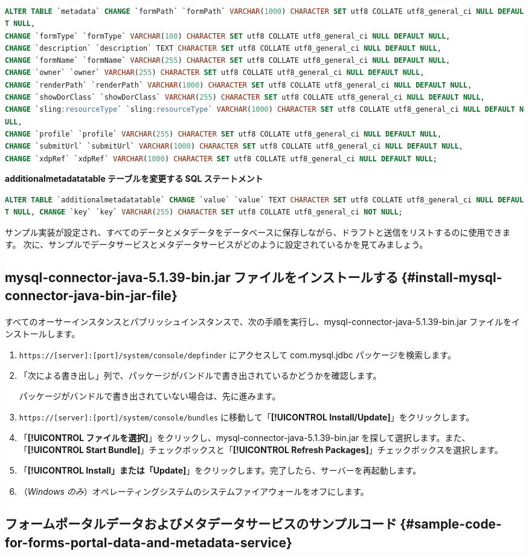    ```sql
   ALTER TABLE `metadata` CHANGE `formPath` `formPath` VARCHAR(1000) CHARACTER SET utf8 COLLATE utf8_general_ci NULL DEFAULT NULL,
   CHANGE `formType` `formType` VARCHAR(100) CHARACTER SET utf8 COLLATE utf8_general_ci NULL DEFAULT NULL,
   CHANGE `description` `description` TEXT CHARACTER SET utf8 COLLATE utf8_general_ci NULL DEFAULT NULL,
   CHANGE `formName` `formName` VARCHAR(255) CHARACTER SET utf8 COLLATE utf8_general_ci NULL DEFAULT NULL,
   CHANGE `owner` `owner` VARCHAR(255) CHARACTER SET utf8 COLLATE utf8_general_ci NULL DEFAULT NULL,
   CHANGE `renderPath` `renderPath` VARCHAR(1000) CHARACTER SET utf8 COLLATE utf8_general_ci NULL DEFAULT NULL,
   CHANGE `showDorClass` `showDorClass` VARCHAR(255) CHARACTER SET utf8 COLLATE utf8_general_ci NULL DEFAULT NULL,
   CHANGE `sling:resourceType` `sling:resourceType` VARCHAR(1000) CHARACTER SET utf8 COLLATE utf8_general_ci NULL DEFAULT NULL,
   CHANGE `profile` `profile` VARCHAR(255) CHARACTER SET utf8 COLLATE utf8_general_ci NULL DEFAULT NULL,
   CHANGE `submitUrl` `submitUrl` VARCHAR(1000) CHARACTER SET utf8 COLLATE utf8_general_ci NULL DEFAULT NULL,
   CHANGE `xdpRef` `xdpRef` VARCHAR(1000) CHARACTER SET utf8 COLLATE utf8_general_ci NULL DEFAULT NULL;
   ```

   **additionalmetadatatable テーブルを変更する SQL ステートメント**

   ```sql
   ALTER TABLE `additionalmetadatatable` CHANGE `value` `value` TEXT CHARACTER SET utf8 COLLATE utf8_general_ci NULL DEFAULT NULL, CHANGE `key` `key` VARCHAR(255) CHARACTER SET utf8 COLLATE utf8_general_ci NOT NULL;
   ```

サンプル実装が設定され、すべてのデータとメタデータをデータベースに保存しながら、ドラフトと送信をリストするのに使用できます。 次に、サンプルでデータサービスとメタデータサービスがどのように設定されているかを見てみましょう。

## mysql-connector-java-5.1.39-bin.jar ファイルをインストールする {#install-mysql-connector-java-bin-jar-file}

すべてのオーサーインスタンスとパブリッシュインスタンスで、次の手順を実行し、mysql-connector-java-5.1.39-bin.jar ファイルをインストールします。

1. `https://[server]:[port]/system/console/depfinder` にアクセスして com.mysql.jdbc パッケージを検索します。
1. 「次による書き出し」列で、パッケージがバンドルで書き出されているかどうかを確認します。

   パッケージがバンドルで書き出されていない場合は、先に進みます。

1. `https://[server]:[port]/system/console/bundles` に移動して「**[!UICONTROL Install/Update]**」をクリックします。
1. 「**[!UICONTROL ファイルを選択]**」をクリックし、mysql-connector-java-5.1.39-bin.jar を探して選択します。また、「**[!UICONTROL Start Bundle]**」チェックボックスと「**[!UICONTROL Refresh Packages]**」チェックボックスを選択します。
1. 「**[!UICONTROL Install」または「Update]**」をクリックします。完了したら、サーバーを再起動します。
1. （*Windows のみ*）オペレーティングシステムのシステムファイアウォールをオフにします。

## フォームポータルデータおよびメタデータサービスのサンプルコード {#sample-code-for-forms-portal-data-and-metadata-service}
